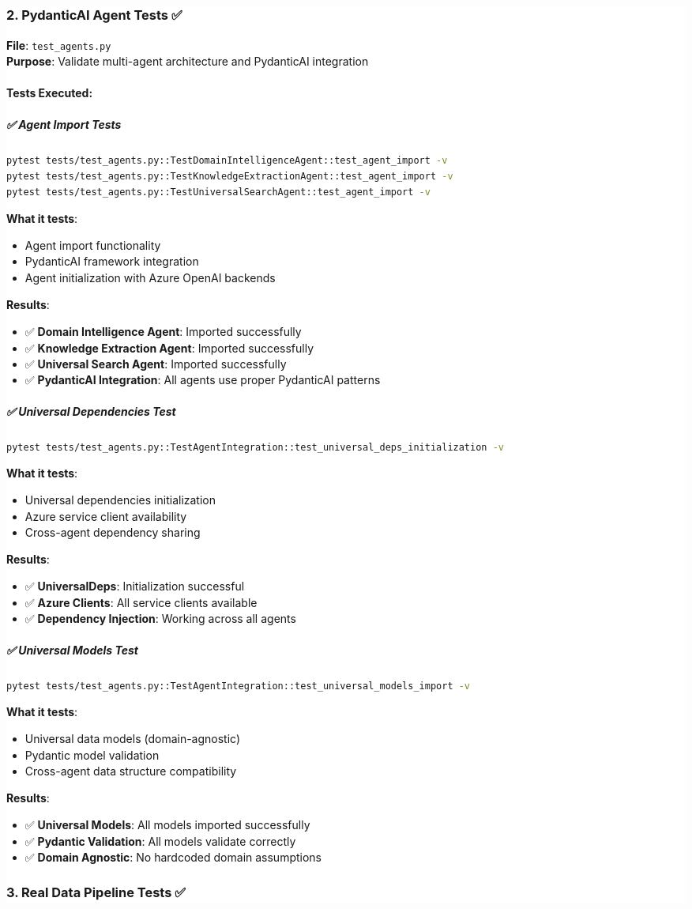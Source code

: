 ### 2. PydanticAI Agent Tests ✅

**File**: `test_agents.py`  
**Purpose**: Validate multi-agent architecture and PydanticAI integration

#### Tests Executed:

##### ✅ Agent Import Tests
```bash
pytest tests/test_agents.py::TestDomainIntelligenceAgent::test_agent_import -v
pytest tests/test_agents.py::TestKnowledgeExtractionAgent::test_agent_import -v
pytest tests/test_agents.py::TestUniversalSearchAgent::test_agent_import -v
```
**What it tests**:
- Agent import functionality
- PydanticAI framework integration
- Agent initialization with Azure OpenAI backends

**Results**:
- ✅ **Domain Intelligence Agent**: Imported successfully
- ✅ **Knowledge Extraction Agent**: Imported successfully  
- ✅ **Universal Search Agent**: Imported successfully
- ✅ **PydanticAI Integration**: All agents use proper PydanticAI patterns

##### ✅ Universal Dependencies Test
```bash
pytest tests/test_agents.py::TestAgentIntegration::test_universal_deps_initialization -v
```
**What it tests**:
- Universal dependencies initialization
- Azure service client availability
- Cross-agent dependency sharing

**Results**:
- ✅ **UniversalDeps**: Initialization successful
- ✅ **Azure Clients**: All service clients available
- ✅ **Dependency Injection**: Working across all agents

##### ✅ Universal Models Test
```bash
pytest tests/test_agents.py::TestAgentIntegration::test_universal_models_import -v
```
**What it tests**:
- Universal data models (domain-agnostic)
- Pydantic model validation
- Cross-agent data structure compatibility

**Results**:
- ✅ **Universal Models**: All models imported successfully
- ✅ **Pydantic Validation**: All models validate correctly
- ✅ **Domain Agnostic**: No hardcoded domain assumptions

### 3. Real Data Pipeline Tests ✅
